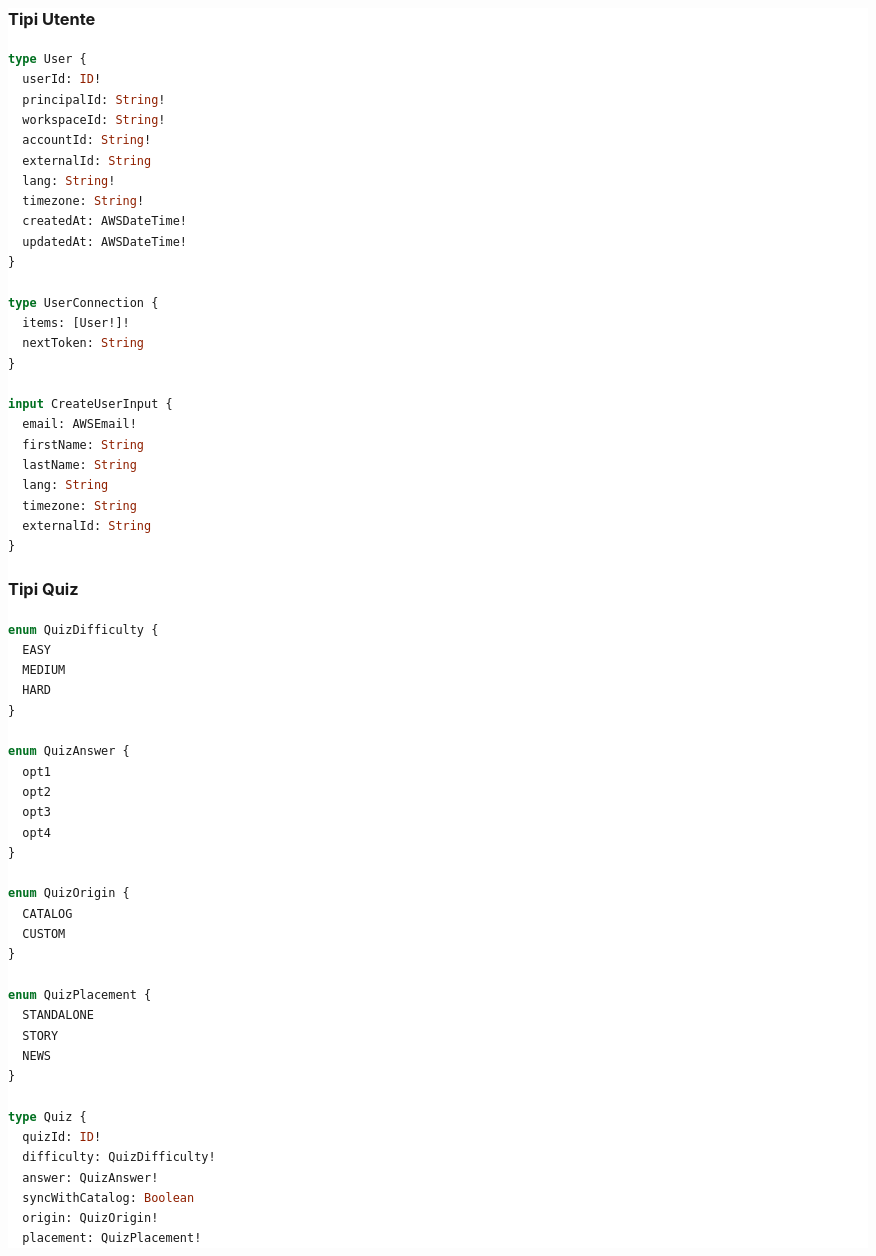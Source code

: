 ### Tipi Utente

```graphql
type User {
  userId: ID!
  principalId: String!
  workspaceId: String!
  accountId: String!
  externalId: String
  lang: String!
  timezone: String!
  createdAt: AWSDateTime!
  updatedAt: AWSDateTime!
}

type UserConnection {
  items: [User!]!
  nextToken: String
}

input CreateUserInput {
  email: AWSEmail!
  firstName: String
  lastName: String
  lang: String
  timezone: String
  externalId: String
}
```

### Tipi Quiz

```graphql
enum QuizDifficulty {
  EASY
  MEDIUM
  HARD
}

enum QuizAnswer {
  opt1
  opt2
  opt3
  opt4
}

enum QuizOrigin {
  CATALOG
  CUSTOM
}

enum QuizPlacement {
  STANDALONE
  STORY
  NEWS
}

type Quiz {
  quizId: ID!
  difficulty: QuizDifficulty!
  answer: QuizAnswer!
  syncWithCatalog: Boolean
  origin: QuizOrigin!
  placement: QuizPlacement!
```